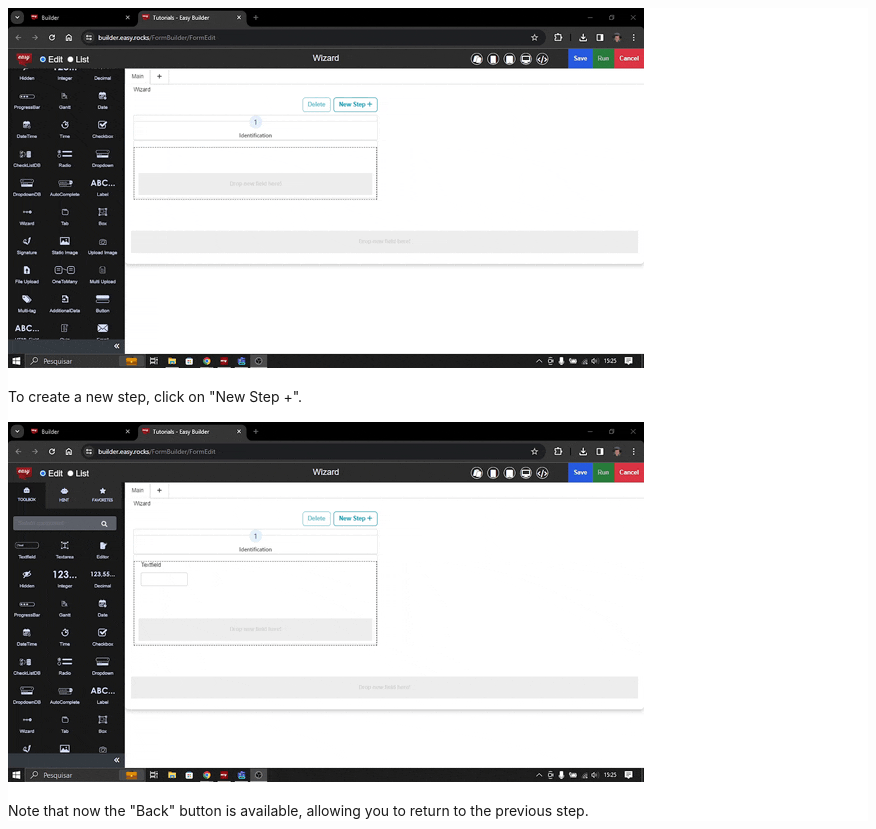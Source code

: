 ![image](./BuilderImages/arrastandocomponentedentrodestepWizard.gif)

To create a new step, click on "New Step +".

![image](./BuilderImages/newstep-en-Wizard.gif)

Note that now the "Back" button is available, allowing you to return to the previous step.
